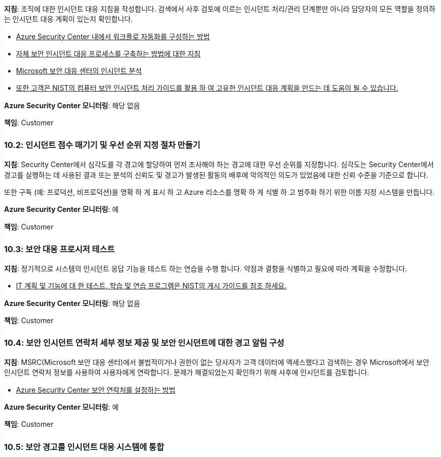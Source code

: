 **지침**: 조직에 대한 인시던트 대응 지침을 작성합니다. 검색에서 사후 검토에 이르는 인시던트 처리/관리 단계뿐만 아니라 담당자의 모든 역할을 정의하는 인시던트 대응 계획이 있는지 확인합니다.

- [Azure Security Center 내에서 워크플로 자동화를 구성하는 방법](../security-center/security-center-planning-and-operations-guide.md)

- [자체 보안 인시던트 대응 프로세스를 구축하는 방법에 대한 지침](https://msrc-blog.microsoft.com/2019/07/01/inside-the-msrc-building-your-own-security-incident-response-process/)

- [Microsoft 보안 대응 센터의 인시던트 분석](https://msrc-blog.microsoft.com/2019/07/01/inside-the-msrc-building-your-own-security-incident-response-process/)

- [또한 고객은 NIST의 컴퓨터 보안 인시던트 처리 가이드를 활용 하 여 고유한 인시던트 대응 계획을 만드는 데 도움이 될 수 있습니다.](https://nvlpubs.nist.gov/nistpubs/SpecialPublications/NIST.SP.800-61r2.pdf)

**Azure Security Center 모니터링**: 해당 없음

**책임**: Customer

### <a name="102-create-an-incident-scoring-and-prioritization-procedure"></a>10.2: 인시던트 점수 매기기 및 우선 순위 지정 절차 만들기

**지침**: Security Center에서 심각도를 각 경고에 할당하여 먼저 조사해야 하는 경고에 대한 우선 순위를 지정합니다. 심각도는 Security Center에서 경고를 실행하는 데 사용된 결과 또는 분석의 신뢰도 및 경고가 발생된 활동의 배후에 악의적인 의도가 있었음에 대한 신뢰 수준을 기준으로 합니다.

또한 구독 (예: 프로덕션, 비프로덕션)을 명확 하 게 표시 하 고 Azure 리소스를 명확 하 게 식별 하 고 범주화 하기 위한 이름 지정 시스템을 만듭니다.

**Azure Security Center 모니터링**: 예

**책임**: Customer

### <a name="103-test-security-response-procedures"></a>10.3: 보안 대응 프로시저 테스트

**지침**: 정기적으로 시스템의 인시던트 응답 기능을 테스트 하는 연습을 수행 합니다. 약점과 결함을 식별하고 필요에 따라 계획을 수정합니다.

- [IT 계획 및 기능에 대 한 테스트, 학습 및 연습 프로그램은 NIST의 게시 가이드를 참조 하세요.](https://nvlpubs.nist.gov/nistpubs/Legacy/SP/nistspecialpublication800-84.pdf)

**Azure Security Center 모니터링**: 해당 없음

**책임**: Customer

### <a name="104-provide-security-incident-contact-details-and-configure-alert-notifications-for-security-incidents"></a>10.4: 보안 인시던트 연락처 세부 정보 제공 및 보안 인시던트에 대한 경고 알림 구성

**지침**: MSRC(Microsoft 보안 대응 센터)에서 불법적이거나 권한이 없는 당사자가 고객 데이터에 액세스했다고 검색하는 경우 Microsoft에서 보안 인시던트 연락처 정보를 사용하여 사용자에게 연락합니다.  문제가 해결되었는지 확인하기 위해 사후에 인시던트를 검토합니다.

- [Azure Security Center 보안 연락처를 설정하는 방법](../security-center/security-center-provide-security-contact-details.md)

**Azure Security Center 모니터링**: 예

**책임**: Customer

### <a name="105-incorporate-security-alerts-into-your-incident-response-system"></a>10.5: 보안 경고를 인시던트 대응 시스템에 통합

